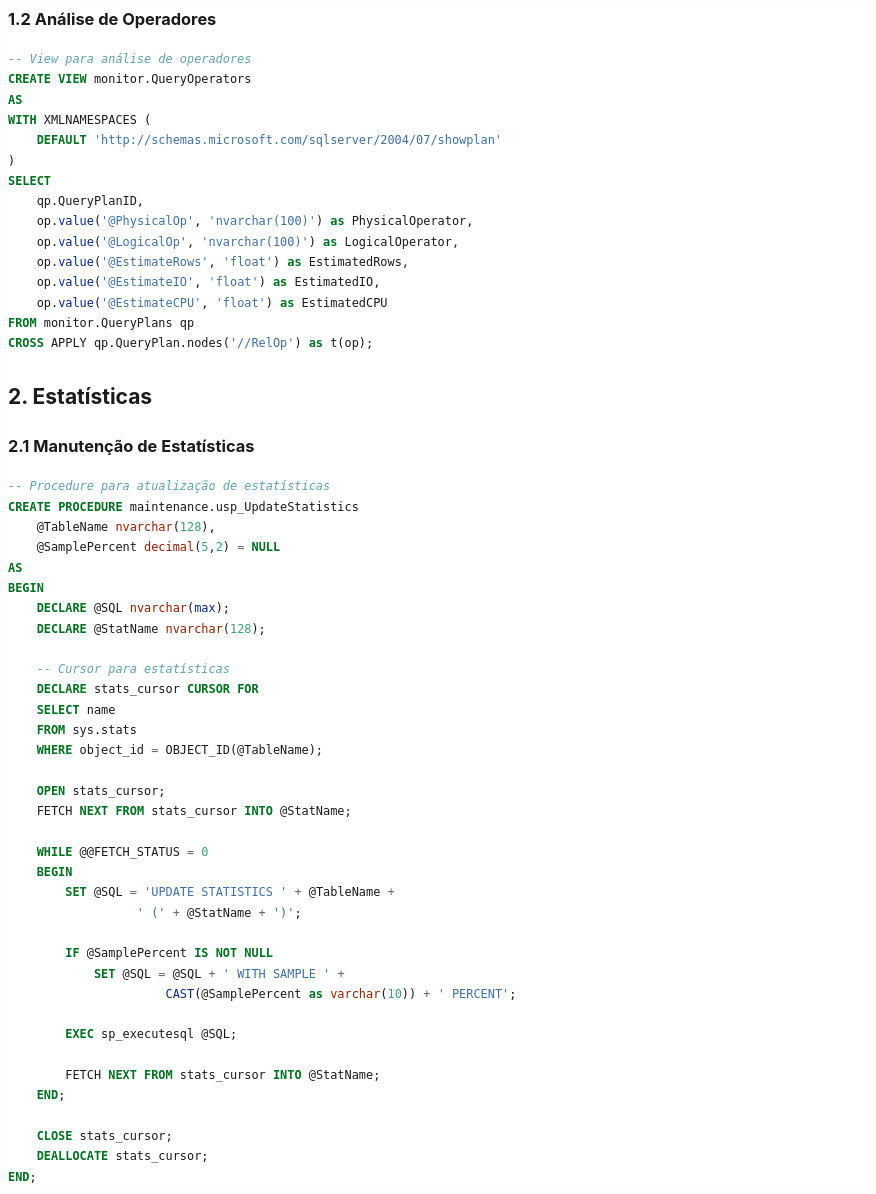 ### 1.2 Análise de Operadores
```sql
-- View para análise de operadores
CREATE VIEW monitor.QueryOperators
AS
WITH XMLNAMESPACES (
    DEFAULT 'http://schemas.microsoft.com/sqlserver/2004/07/showplan'
)
SELECT 
    qp.QueryPlanID,
    op.value('@PhysicalOp', 'nvarchar(100)') as PhysicalOperator,
    op.value('@LogicalOp', 'nvarchar(100)') as LogicalOperator,
    op.value('@EstimateRows', 'float') as EstimatedRows,
    op.value('@EstimateIO', 'float') as EstimatedIO,
    op.value('@EstimateCPU', 'float') as EstimatedCPU
FROM monitor.QueryPlans qp
CROSS APPLY qp.QueryPlan.nodes('//RelOp') as t(op);
```

## 2. Estatísticas

### 2.1 Manutenção de Estatísticas
```sql
-- Procedure para atualização de estatísticas
CREATE PROCEDURE maintenance.usp_UpdateStatistics
    @TableName nvarchar(128),
    @SamplePercent decimal(5,2) = NULL
AS
BEGIN
    DECLARE @SQL nvarchar(max);
    DECLARE @StatName nvarchar(128);
    
    -- Cursor para estatísticas
    DECLARE stats_cursor CURSOR FOR
    SELECT name
    FROM sys.stats
    WHERE object_id = OBJECT_ID(@TableName);

    OPEN stats_cursor;
    FETCH NEXT FROM stats_cursor INTO @StatName;

    WHILE @@FETCH_STATUS = 0
    BEGIN
        SET @SQL = 'UPDATE STATISTICS ' + @TableName + 
                  ' (' + @StatName + ')';

        IF @SamplePercent IS NOT NULL
            SET @SQL = @SQL + ' WITH SAMPLE ' + 
                      CAST(@SamplePercent as varchar(10)) + ' PERCENT';

        EXEC sp_executesql @SQL;

        FETCH NEXT FROM stats_cursor INTO @StatName;
    END;

    CLOSE stats_cursor;
    DEALLOCATE stats_cursor;
END;
```
